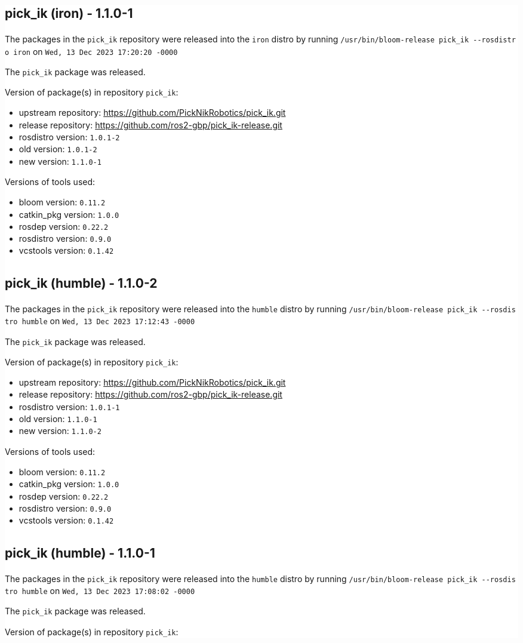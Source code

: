 ## pick_ik (iron) - 1.1.0-1

The packages in the `pick_ik` repository were released into the `iron` distro by running `/usr/bin/bloom-release pick_ik --rosdistro iron` on `Wed, 13 Dec 2023 17:20:20 -0000`

The `pick_ik` package was released.

Version of package(s) in repository `pick_ik`:

- upstream repository: https://github.com/PickNikRobotics/pick_ik.git
- release repository: https://github.com/ros2-gbp/pick_ik-release.git
- rosdistro version: `1.0.1-2`
- old version: `1.0.1-2`
- new version: `1.1.0-1`

Versions of tools used:

- bloom version: `0.11.2`
- catkin_pkg version: `1.0.0`
- rosdep version: `0.22.2`
- rosdistro version: `0.9.0`
- vcstools version: `0.1.42`


## pick_ik (humble) - 1.1.0-2

The packages in the `pick_ik` repository were released into the `humble` distro by running `/usr/bin/bloom-release pick_ik --rosdistro humble` on `Wed, 13 Dec 2023 17:12:43 -0000`

The `pick_ik` package was released.

Version of package(s) in repository `pick_ik`:

- upstream repository: https://github.com/PickNikRobotics/pick_ik.git
- release repository: https://github.com/ros2-gbp/pick_ik-release.git
- rosdistro version: `1.0.1-1`
- old version: `1.1.0-1`
- new version: `1.1.0-2`

Versions of tools used:

- bloom version: `0.11.2`
- catkin_pkg version: `1.0.0`
- rosdep version: `0.22.2`
- rosdistro version: `0.9.0`
- vcstools version: `0.1.42`


## pick_ik (humble) - 1.1.0-1

The packages in the `pick_ik` repository were released into the `humble` distro by running `/usr/bin/bloom-release pick_ik --rosdistro humble` on `Wed, 13 Dec 2023 17:08:02 -0000`

The `pick_ik` package was released.

Version of package(s) in repository `pick_ik`:
